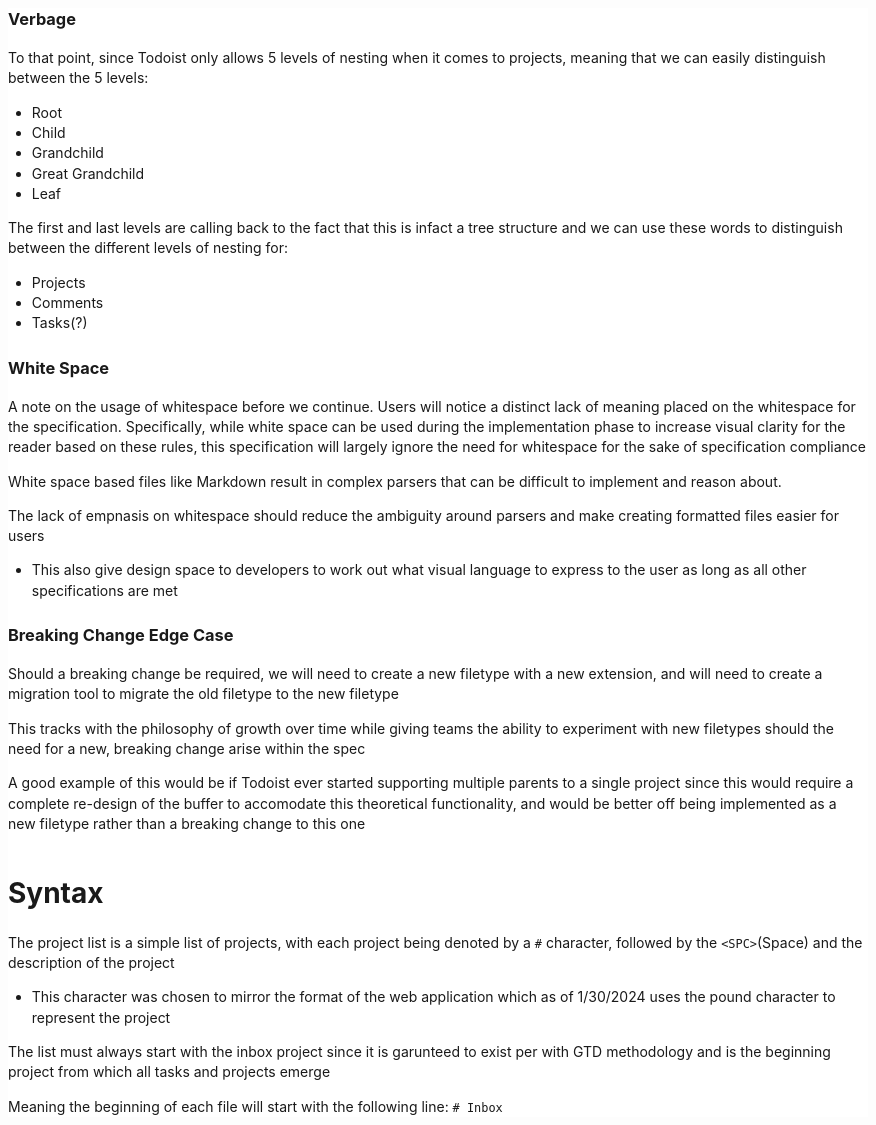 ### Verbage
To that point, since Todoist only allows 5 levels of nesting when it comes to projects, meaning that we can easily distinguish between the 5 levels:
- Root
- Child
- Grandchild
- Great Grandchild
- Leaf

The first and last levels are calling back to the fact that this is infact a tree structure and we can use these words to distinguish between the different levels of nesting for:
- Projects
- Comments
- Tasks(?)

###  White Space
A note on the usage of whitespace before we continue. 
Users will notice a distinct lack of meaning placed on the whitespace for the specification. Specifically, while white space can be used during the implementation phase to increase visual clarity for the reader based on these rules, this specification will largely ignore the need for whitespace for the sake of specification compliance

White space based files like Markdown result in complex parsers that can be difficult to implement and reason about.

The lack of empnasis on whitespace should reduce the ambiguity around parsers and make creating formatted files easier for users
- This also give design space to developers to work out what visual language to express to the user as long as all other specifications are met

### Breaking Change Edge Case
Should a breaking change be required, we will need to create a new filetype with a new extension, and will need to create a migration tool to migrate the old filetype to the new filetype

This tracks with the philosophy of growth over time while giving teams the ability to experiment with new filetypes should the need for a new, breaking change arise within the spec

A good example of this would be if Todoist ever started supporting multiple parents to a single project since this would require a complete re-design of the buffer to accomodate this theoretical functionality, and would be better off being implemented as a new filetype rather than a breaking change to this one

# Syntax
The project list is a simple list of projects, with each project being denoted by a `#` character, followed by the `<SPC>`(Space) and the description of the project
- This character was chosen to mirror the format of the web application which as of 1/30/2024 uses the pound character to represent the project

The list must always start with the inbox project since it is garunteed to exist per with GTD methodology and is the beginning project from which all tasks and projects emerge

Meaning the beginning of each file will start with the following line:
`# Inbox`

